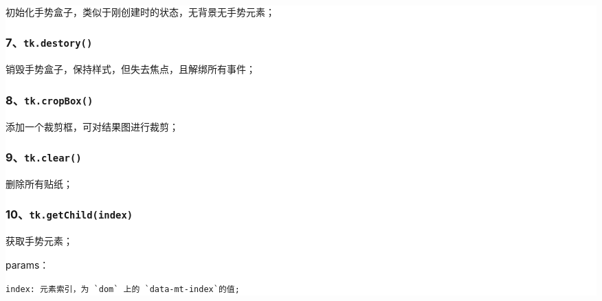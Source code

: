初始化手势盒子，类似于刚创建时的状态，无背景无手势元素；

### 7、`tk.destory()`

销毁手势盒子，保持样式，但失去焦点，且解绑所有事件；

### 8、`tk.cropBox()`

添加一个裁剪框，可对结果图进行裁剪；

### 9、`tk.clear()`

删除所有贴纸；

### 10、`tk.getChild(index)`

获取手势元素；

params：

    index: 元素索引，为 `dom` 上的 `data-mt-index`的值;
